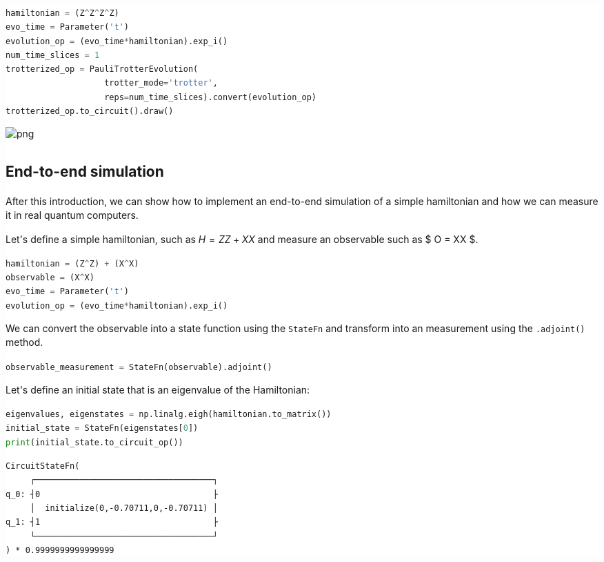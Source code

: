
```python
hamiltonian = (Z^Z^Z^Z)
evo_time = Parameter('t')
evolution_op = (evo_time*hamiltonian).exp_i()
num_time_slices = 1
trotterized_op = PauliTrotterEvolution(
                    trotter_mode='trotter', 
                    reps=num_time_slices).convert(evolution_op)
trotterized_op.to_circuit().draw()
```




![png](/n-blog/figures/2021-05-11-Quantum_Simulation_files/Quantum_Simulation-Notebook_13_0.png)



## End-to-end simulation

After this introduction, we can show how to implement an end-to-end simulation of a simple hamiltonian and how we can measure it in real quantum computers.

Let's define a simple hamiltonian, such as $H = ZZ + XX$ and measure an observable such as $ O = XX $.


```python
hamiltonian = (Z^Z) + (X^X)
observable = (X^X)
evo_time = Parameter('t')
evolution_op = (evo_time*hamiltonian).exp_i()
```

We can convert the observable into a state function using the `StateFn` and transform into an measurement using the `.adjoint()` method.


```python
observable_measurement = StateFn(observable).adjoint()
```

Let's define an initial state that is an eigenvalue of the Hamiltonian:


```python
eigenvalues, eigenstates = np.linalg.eigh(hamiltonian.to_matrix())
initial_state = StateFn(eigenstates[0])
print(initial_state.to_circuit_op())
```

    CircuitStateFn(
         ┌────────────────────────────────────┐
    q_0: ┤0                                   ├
         │  initialize(0,-0.70711,0,-0.70711) │
    q_1: ┤1                                   ├
         └────────────────────────────────────┘
    ) * 0.9999999999999999
